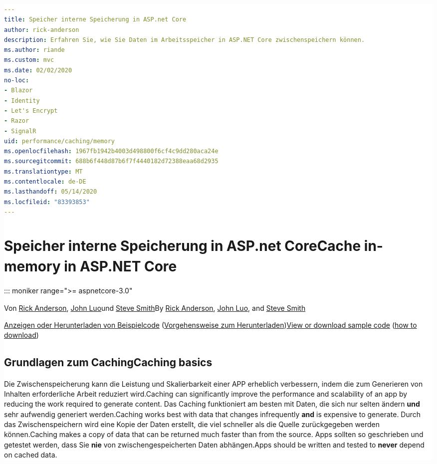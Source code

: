 ```yaml
---
title: Speicher interne Speicherung in ASP.net Core
author: rick-anderson
description: Erfahren Sie, wie Sie Daten im Arbeitsspeicher in ASP.NET Core zwischenspeichern können.
ms.author: riande
ms.custom: mvc
ms.date: 02/02/2020
no-loc:
- Blazor
- Identity
- Let's Encrypt
- Razor
- SignalR
uid: performance/caching/memory
ms.openlocfilehash: 1967fb1942b4003d498800f6cf4c9dd280aca24e
ms.sourcegitcommit: 688b6f448d87b6f7f4440182d72388eaa68d2935
ms.translationtype: MT
ms.contentlocale: de-DE
ms.lasthandoff: 05/14/2020
ms.locfileid: "83393853"
---
```

# <a name="cache-in-memory-in-aspnet-core"></a><span data-ttu-id="3cd5f-103">Speicher interne Speicherung in ASP.net Core</span><span class="sxs-lookup"><span data-stu-id="3cd5f-103">Cache in-memory in ASP.NET Core</span></span>

::: moniker range=">= aspnetcore-3.0"

<span data-ttu-id="3cd5f-104">Von [Rick Anderson](https://twitter.com/RickAndMSFT), [John Luo](https://github.com/JunTaoLuo)und [Steve Smith](https://ardalis.com/)</span><span class="sxs-lookup"><span data-stu-id="3cd5f-104">By [Rick Anderson](https://twitter.com/RickAndMSFT), [John Luo](https://github.com/JunTaoLuo), and [Steve Smith](https://ardalis.com/)</span></span>

<span data-ttu-id="3cd5f-105">[Anzeigen oder Herunterladen von Beispielcode](https://github.com/dotnet/AspNetCore.Docs/tree/master/aspnetcore/performance/caching/memory/3.0sample) ([Vorgehensweise zum Herunterladen](xref:index#how-to-download-a-sample))</span><span class="sxs-lookup"><span data-stu-id="3cd5f-105">[View or download sample code](https://github.com/dotnet/AspNetCore.Docs/tree/master/aspnetcore/performance/caching/memory/3.0sample) ([how to download](xref:index#how-to-download-a-sample))</span></span>

## <a name="caching-basics"></a><span data-ttu-id="3cd5f-106">Grundlagen zum Caching</span><span class="sxs-lookup"><span data-stu-id="3cd5f-106">Caching basics</span></span>

<span data-ttu-id="3cd5f-107">Die Zwischenspeicherung kann die Leistung und Skalierbarkeit einer APP erheblich verbessern, indem die zum Generieren von Inhalten erforderliche Arbeit reduziert wird.</span><span class="sxs-lookup"><span data-stu-id="3cd5f-107">Caching can significantly improve the performance and scalability of an app by reducing the work required to generate content.</span></span> <span data-ttu-id="3cd5f-108">Das Caching funktioniert am besten mit Daten, die sich nur selten ändern **und** sehr aufwendig generiert werden.</span><span class="sxs-lookup"><span data-stu-id="3cd5f-108">Caching works best with data that changes infrequently **and** is expensive to generate.</span></span> <span data-ttu-id="3cd5f-109">Durch das Zwischenspeichern wird eine Kopie der Daten erstellt, die viel schneller als die Quelle zurückgegeben werden können.</span><span class="sxs-lookup"><span data-stu-id="3cd5f-109">Caching makes a copy of data that can be returned much faster than from the source.</span></span> <span data-ttu-id="3cd5f-110">Apps sollten so geschrieben und getestet werden, dass Sie **nie** von zwischengespeicherten Daten abhängen.</span><span class="sxs-lookup"><span data-stu-id="3cd5f-110">Apps should be written and tested to **never** depend on cached data.</span></span>
